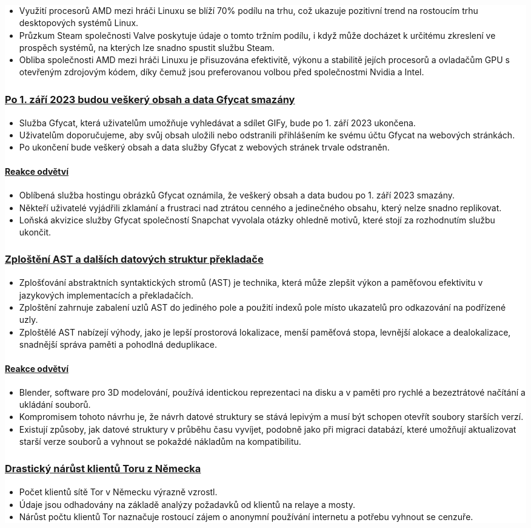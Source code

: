 - Využití procesorů AMD mezi hráči Linuxu se blíží 70% podílu na trhu, což ukazuje pozitivní trend na rostoucím trhu desktopových systémů Linux.
- Průzkum Steam společnosti Valve poskytuje údaje o tomto tržním podílu, i když může docházet k určitému zkreslení ve prospěch systémů, na kterých lze snadno spustit službu Steam.
- Obliba společnosti AMD mezi hráči Linuxu je přisuzována efektivitě, výkonu a stabilitě jejích procesorů a ovladačům GPU s otevřeným zdrojovým kódem, díky čemuž jsou preferovanou volbou před společnostmi Nvidia a Intel.

### [Po 1. září 2023 budou veškerý obsah a data Gfycat smazány](https://gfycat.com/)

- Služba Gfycat, která uživatelům umožňuje vyhledávat a sdílet GIFy, bude po 1. září 2023 ukončena.
- Uživatelům doporučujeme, aby svůj obsah uložili nebo odstranili přihlášením ke svému účtu Gfycat na webových stránkách.
- Po ukončení bude veškerý obsah a data služby Gfycat z webových stránek trvale odstraněn.

#### [Reakce odvětví](http://news.ycombinator.com/item?id=36557287)

- Oblíbená služba hostingu obrázků Gfycat oznámila, že veškerý obsah a data budou po 1. září 2023 smazány.
- Někteří uživatelé vyjádřili zklamání a frustraci nad ztrátou cenného a jedinečného obsahu, který nelze snadno replikovat.
- Loňská akvizice služby Gfycat společností Snapchat vyvolala otázky ohledně motivů, které stojí za rozhodnutím službu ukončit.

### [Zploštění AST a dalších datových struktur překladače](https://www.cs.cornell.edu/~asampson/blog/flattening.html)

- Zplošťování abstraktních syntaktických stromů (AST) je technika, která může zlepšit výkon a paměťovou efektivitu v jazykových implementacích a překladačích.
- Zploštění zahrnuje zabalení uzlů AST do jediného pole a použití indexů pole místo ukazatelů pro odkazování na podřízené uzly.
- Zploštělé AST nabízejí výhody, jako je lepší prostorová lokalizace, menší paměťová stopa, levnější alokace a dealokalizace, snadnější správa paměti a pohodlná deduplikace.

#### [Reakce odvětví](http://news.ycombinator.com/item?id=36559346)

- Blender, software pro 3D modelování, používá identickou reprezentaci na disku a v paměti pro rychlé a bezeztrátové načítání a ukládání souborů.
- Kompromisem tohoto návrhu je, že návrh datové struktury se stává lepivým a musí být schopen otevřít soubory starších verzí.
- Existují způsoby, jak datové struktury v průběhu času vyvíjet, podobně jako při migraci databází, které umožňují aktualizovat starší verze souborů a vyhnout se pokaždé nákladům na kompatibilitu.

### [Drastický nárůst klientů Toru z Německa](https://metrics.torproject.org/userstats-relay-country.html?start=2019-01-01&end=2023-07-02&country=de&events=off)

- Počet klientů sítě Tor v Německu výrazně vzrostl.
- Údaje jsou odhadovány na základě analýzy požadavků od klientů na relaye a mosty.
- Nárůst počtu klientů Tor naznačuje rostoucí zájem o anonymní používání internetu a potřebu vyhnout se cenzuře.
